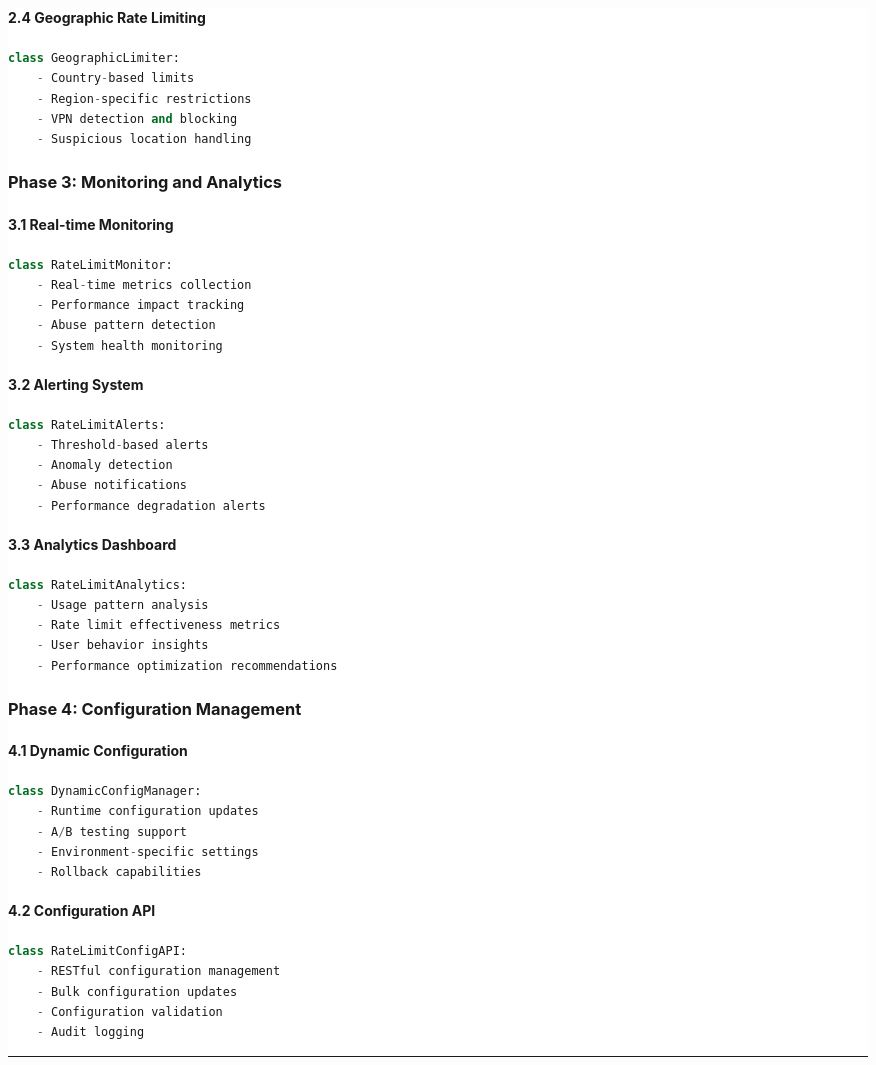 #### **2.4 Geographic Rate Limiting**
```python
class GeographicLimiter:
    - Country-based limits
    - Region-specific restrictions
    - VPN detection and blocking
    - Suspicious location handling
```

### **Phase 3: Monitoring and Analytics**

#### **3.1 Real-time Monitoring**
```python
class RateLimitMonitor:
    - Real-time metrics collection
    - Performance impact tracking
    - Abuse pattern detection
    - System health monitoring
```

#### **3.2 Alerting System**
```python
class RateLimitAlerts:
    - Threshold-based alerts
    - Anomaly detection
    - Abuse notifications
    - Performance degradation alerts
```

#### **3.3 Analytics Dashboard**
```python
class RateLimitAnalytics:
    - Usage pattern analysis
    - Rate limit effectiveness metrics
    - User behavior insights
    - Performance optimization recommendations
```

### **Phase 4: Configuration Management**

#### **4.1 Dynamic Configuration**
```python
class DynamicConfigManager:
    - Runtime configuration updates
    - A/B testing support
    - Environment-specific settings
    - Rollback capabilities
```

#### **4.2 Configuration API**
```python
class RateLimitConfigAPI:
    - RESTful configuration management
    - Bulk configuration updates
    - Configuration validation
    - Audit logging
```

---